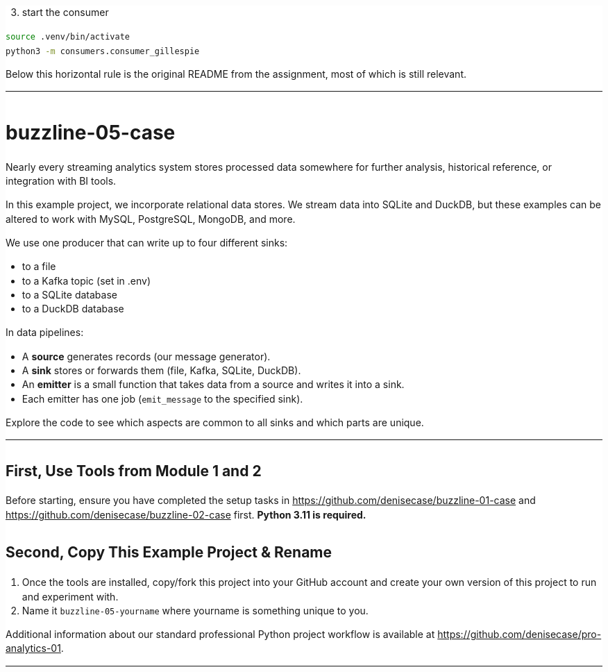 3. start the consumer

```zsh
source .venv/bin/activate
python3 -m consumers.consumer_gillespie
```

Below this horizontal rule is the original README from the assignment, most of which is still relevant.

---

# buzzline-05-case

Nearly every streaming analytics system stores processed data somewhere for further analysis, historical reference, or integration with BI tools.

In this example project, we incorporate relational data stores. 
We stream data into SQLite and DuckDB, but these examples can be altered to work with MySQL, PostgreSQL, MongoDB, and more.

We use one producer that can write up to four different sinks:

- to a file
- to a Kafka topic (set in .env)
- to a SQLite database
- to a DuckDB database

In data pipelines:

- A **source** generates records (our message generator). 
- A **sink** stores or forwards them (file, Kafka, SQLite, DuckDB). 
- An **emitter** is a small function that takes data from a source and writes it into a sink. 
- Each emitter has one job (`emit_message` to the specified sink). 

Explore the code to see which aspects are common to all sinks and which parts are unique.

--- 

## First, Use Tools from Module 1 and 2

Before starting, ensure you have completed the setup tasks in <https://github.com/denisecase/buzzline-01-case> and <https://github.com/denisecase/buzzline-02-case> first.
**Python 3.11 is required.**

## Second, Copy This Example Project & Rename

1. Once the tools are installed, copy/fork this project into your GitHub account
   and create your own version of this project to run and experiment with.
2. Name it `buzzline-05-yourname` where yourname is something unique to you.

Additional information about our standard professional Python project workflow is available at
<https://github.com/denisecase/pro-analytics-01>. 
    
---
